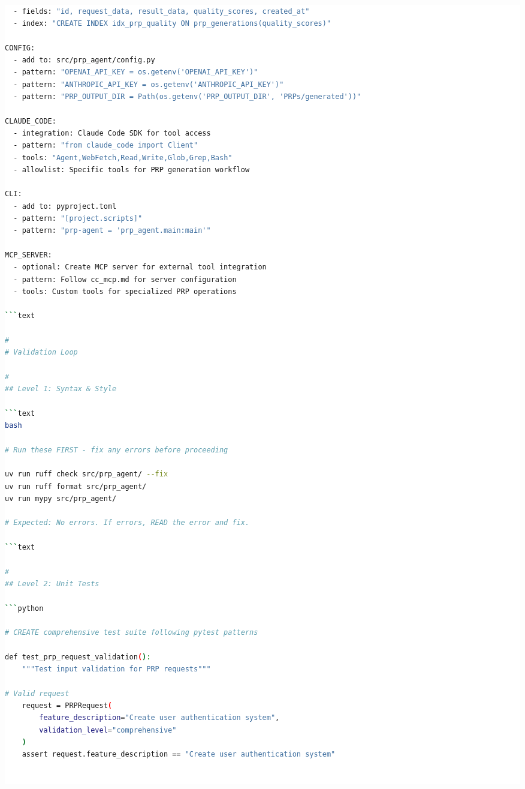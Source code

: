```bash
  - fields: "id, request_data, result_data, quality_scores, created_at"
  - index: "CREATE INDEX idx_prp_quality ON prp_generations(quality_scores)"

CONFIG:
  - add to: src/prp_agent/config.py
  - pattern: "OPENAI_API_KEY = os.getenv('OPENAI_API_KEY')"
  - pattern: "ANTHROPIC_API_KEY = os.getenv('ANTHROPIC_API_KEY')"
  - pattern: "PRP_OUTPUT_DIR = Path(os.getenv('PRP_OUTPUT_DIR', 'PRPs/generated'))"

CLAUDE_CODE:
  - integration: Claude Code SDK for tool access
  - pattern: "from claude_code import Client"
  - tools: "Agent,WebFetch,Read,Write,Glob,Grep,Bash"
  - allowlist: Specific tools for PRP generation workflow

CLI:
  - add to: pyproject.toml
  - pattern: "[project.scripts]"
  - pattern: "prp-agent = 'prp_agent.main:main'"

MCP_SERVER:
  - optional: Create MCP server for external tool integration
  - pattern: Follow cc_mcp.md for server configuration
  - tools: Custom tools for specialized PRP operations

```text

#
# Validation Loop

#
## Level 1: Syntax & Style

```text
bash

# Run these FIRST - fix any errors before proceeding

uv run ruff check src/prp_agent/ --fix
uv run ruff format src/prp_agent/
uv run mypy src/prp_agent/

# Expected: No errors. If errors, READ the error and fix.

```text

#
## Level 2: Unit Tests

```python

# CREATE comprehensive test suite following pytest patterns

def test_prp_request_validation():
    """Test input validation for PRP requests"""
    
# Valid request
    request = PRPRequest(
        feature_description="Create user authentication system",
        validation_level="comprehensive"
    )
    assert request.feature_description == "Create user authentication system"

    
```